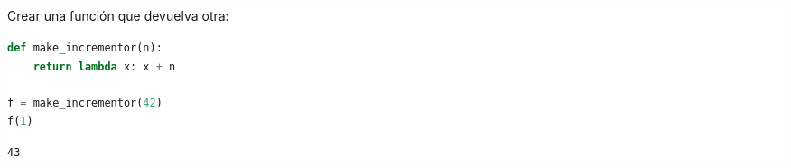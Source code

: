 Crear una función que devuelva otra:

```python
def make_incrementor(n):
    return lambda x: x + n

f = make_incrementor(42)
f(1)
```

```bash
43
```
